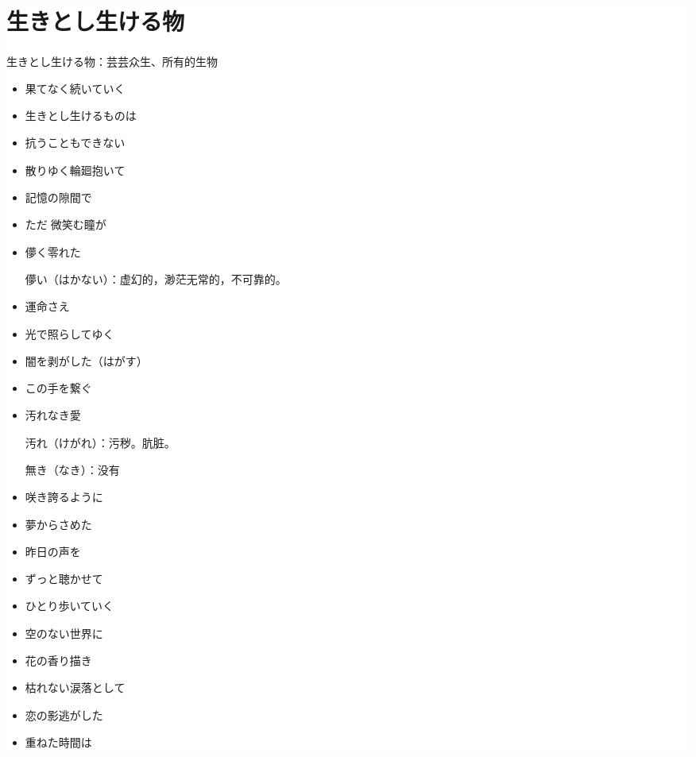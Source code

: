 



# 生きとし生ける物

生きとし生ける物：芸芸众生、所有的生物

- 果てなく続いていく

- 生きとし生けるものは

- 抗うこともできない

- 散りゆく輪廻抱いて



- 記憶の隙間で

- ただ 微笑む瞳が

- 儚く零れた

  儚い（はかない）：虚幻的，渺茫无常的，不可靠的。

- 運命さえ

- 光で照らしてゆく

  

- 闇を剥がした（はがす）

- この手を繋ぐ

- 汚れなき愛

  汚れ（けがれ）：污秽。肮脏。

  無き（なき）：没有

   

- 咲き誇るように

- 夢からさめた

- 昨日の声を

- ずっと聴かせて

- ひとり歩いていく



- 空のない世界に

- 花の香り描き

- 枯れない涙落として

- 恋の影逃がした



- 重ねた時間は

